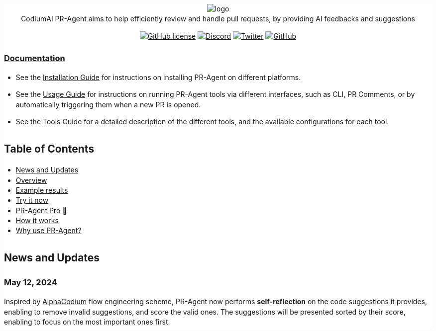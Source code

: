 <div align="center">

<div align="center">


<picture>
  <source media="(prefers-color-scheme: dark)" srcset="https://codium.ai/images/pr_agent/logo-dark.png" width="330">
  <source media="(prefers-color-scheme: light)" srcset="https://codium.ai/images/pr_agent/logo-light.png" width="330">
  <img src="https://codium.ai/images/pr_agent/logo-light.png" alt="logo" width="330">

</picture>
<br/>
CodiumAI PR-Agent aims to help efficiently review and handle pull requests, by providing AI feedbacks and suggestions
</div>

[![GitHub license](https://img.shields.io/badge/License-Apache_2.0-blue.svg)](https://github.com/Codium-ai/pr-agent/blob/main/LICENSE)
[![Discord](https://badgen.net/badge/icon/discord?icon=discord&label&color=purple)](https://discord.com/channels/1057273017547378788/1126104260430528613)
[![Twitter](https://img.shields.io/twitter/follow/codiumai)](https://twitter.com/codiumai)
    <a href="https://github.com/Codium-ai/pr-agent/commits/main">
    <img alt="GitHub" src="https://img.shields.io/github/last-commit/Codium-ai/pr-agent/main?style=for-the-badge" height="20">
    </a>
</div>

### [Documentation](https://pr-agent-docs.codium.ai/)
- See the [Installation Guide](https://pr-agent-docs.codium.ai/installation/) for instructions on installing PR-Agent on different platforms.

- See the [Usage Guide](https://pr-agent-docs.codium.ai/usage-guide/) for instructions on running PR-Agent tools via different interfaces, such as CLI, PR Comments, or by automatically triggering them when a new PR is opened.

- See the [Tools Guide](https://pr-agent-docs.codium.ai/tools/) for a detailed description of the different tools, and the available configurations for each tool.


## Table of Contents
- [News and Updates](#news-and-updates)
- [Overview](#overview)
- [Example results](#example-results)
- [Try it now](#try-it-now)
- [PR-Agent Pro 💎](#pr-agent-pro-)
- [How it works](#how-it-works)
- [Why use PR-Agent?](#why-use-pr-agent)
  
## News and Updates

### May 12, 2024
Inspired by [AlphaCodium](https://github.com/Codium-ai/AlphaCodium) flow engineering scheme, PR-Agent now performs **self-reflection** on the code suggestions it provides,
enabling to remove invalid suggestions, and score the valid ones. The suggestions will be presented sorted by their score, enabling to focus on the most important ones first.
